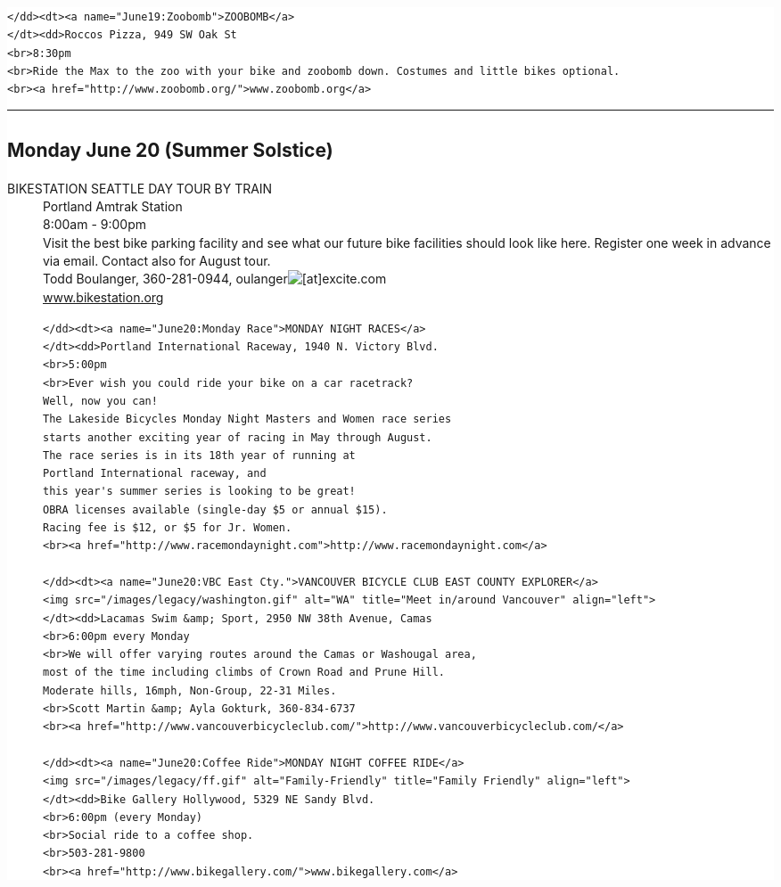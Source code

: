     </dd><dt><a name="June19:Zoobomb">ZOOBOMB</a>
    </dt><dd>Roccos Pizza, 949 SW Oak St
    <br>8:30pm
    <br>Ride the Max to the zoo with your bike and zoobomb down. Costumes and little bikes optional.
    <br><a href="http://www.zoobomb.org/">www.zoobomb.org</a>
  </dd></dl>

  <hr>
  <h2><a name="June20">Monday June 20 (Summer Solstice)</a></h2>
  <dl>
    <dt><a name="June20:Seattle Tour">BIKESTATION SEATTLE DAY TOUR BY TRAIN</a>
    </dt><dd>Portland Amtrak Station
    <br>8:00am - 9:00pm
    <br>Visit the best bike parking facility
	and see what our future bike facilities should look like here.
	Register one week in advance via email.
	Contact also for August tour.
    <br>Todd Boulanger, 360-281-0944,
	oulanger<img src="images/at.gif" alt="[at]">excite.com
    <br><a href="http://www.bikestation.org">www.bikestation.org</a>

    </dd><dt><a name="June20:Monday Race">MONDAY NIGHT RACES</a>
    </dt><dd>Portland International Raceway, 1940 N. Victory Blvd.
    <br>5:00pm
    <br>Ever wish you could ride your bike on a car racetrack?
	Well, now you can!
	The Lakeside Bicycles Monday Night Masters and Women race series
	starts another exciting year of racing in May through August.
	The race series is in its 18th year of running at
	Portland International raceway, and
	this year's summer series is looking to be great!
	OBRA licenses available (single-day $5 or annual $15).
	Racing fee is $12, or $5 for Jr. Women.
    <br><a href="http://www.racemondaynight.com">http://www.racemondaynight.com</a>

    </dd><dt><a name="June20:VBC East Cty.">VANCOUVER BICYCLE CLUB EAST COUNTY EXPLORER</a>
    <img src="/images/legacy/washington.gif" alt="WA" title="Meet in/around Vancouver" align="left">
    </dt><dd>Lacamas Swim &amp; Sport, 2950 NW 38th Avenue, Camas
    <br>6:00pm every Monday
    <br>We will offer varying routes around the Camas or Washougal area,
	most of the time including climbs of Crown Road and Prune Hill.
	Moderate hills, 16mph, Non-Group, 22-31 Miles.
    <br>Scott Martin &amp; Ayla Gokturk, 360-834-6737
    <br><a href="http://www.vancouverbicycleclub.com/">http://www.vancouverbicycleclub.com/</a>

    </dd><dt><a name="June20:Coffee Ride">MONDAY NIGHT COFFEE RIDE</a>
    <img src="/images/legacy/ff.gif" alt="Family-Friendly" title="Family Friendly" align="left">
    </dt><dd>Bike Gallery Hollywood, 5329 NE Sandy Blvd.
    <br>6:00pm (every Monday)
    <br>Social ride to a coffee shop.
    <br>503-281-9800
    <br><a href="http://www.bikegallery.com/">www.bikegallery.com</a>
